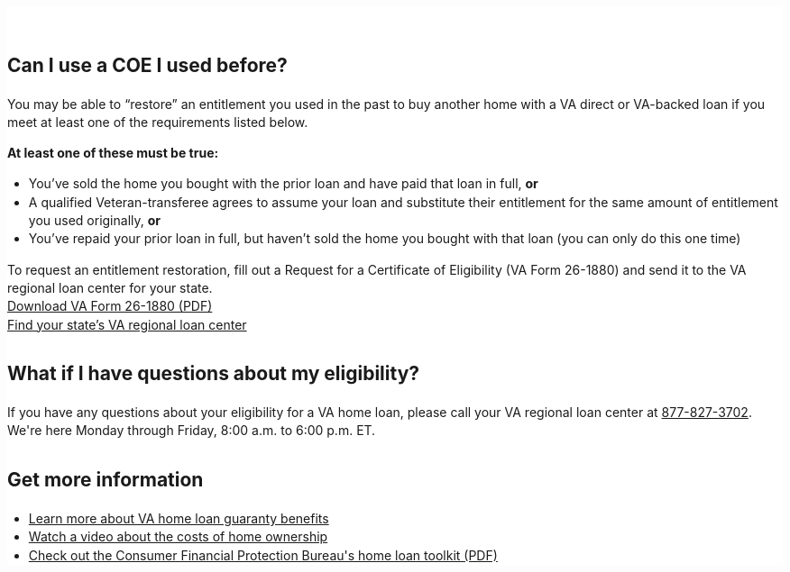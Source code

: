 <br>

## Can I use a COE I used before?

You may be able to “restore” an entitlement you used in the past to buy another home with a VA direct or VA-backed loan if you meet at least one of the requirements listed below.

**At least one of these must be true:**

* You’ve sold the home you bought with the prior loan and have paid that loan in full, **or**
* A qualified Veteran-transferee agrees to assume your loan and substitute their entitlement for the same amount of entitlement you used originally, **or**
* You’ve repaid your prior loan in full, but haven’t sold the home you bought with that loan (you can only do this one time)

To request an entitlement restoration, fill out a Request for a Certificate of Eligibility (VA Form 26-1880) and send it to the VA regional loan center for your state. <br>
[Download VA Form 26-1880 (PDF)](https://www.vba.va.gov/pubs/forms/VBA-26-1880-ARE.pdf) <br>
[Find your state’s VA regional loan center](https://www.benefits.va.gov/homeloans/contact_rlc_info.asp) <br>

## What if I have questions about my eligibility?
If you have any questions about your eligibility for a VA home loan, please call your VA regional loan center at <a href="tel:+18778273702">877-827-3702</a>. We're here Monday through Friday, 8:00 a.m. to 6:00 p.m. ET. <br>


## Get more information
- [Learn more about VA home loan guaranty benefits](https://www.benefits.va.gov/BENEFITS/benefits-summary/SummaryofVAHomeLoanGuarantyBenefits.pdf) <br>
- [Watch a video about the costs of home ownership](https://www.youtube.com/watch?v=vYr5QVwL1Ow&list=PLA93A5833057D78B7&index=7) <br>
- [Check out the Consumer Financial Protection Bureau's home loan toolkit (PDF)](https://files.consumerfinance.gov/f/201503_cfpb_your-home-loan-toolkit-web.pdf) <br>

